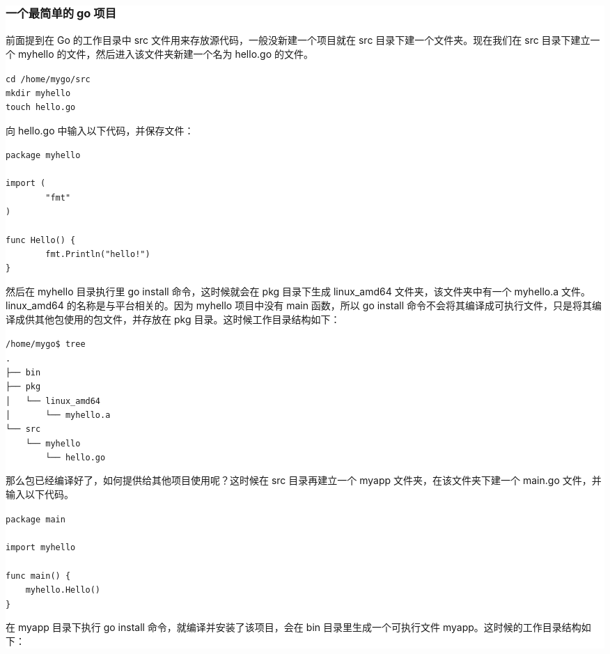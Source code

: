 ### 一个最简单的 go 项目

前面提到在 Go 的工作目录中 src 文件用来存放源代码，一般没新建一个项目就在 src 目录下建一个文件夹。现在我们在 src 目录下建立一个 myhello 的文件，然后进入该文件夹新建一个名为 hello.go 的文件。

```
cd /home/mygo/src
mkdir myhello
touch hello.go
```

向 hello.go 中输入以下代码，并保存文件：

```
package myhello

import (
        "fmt"
)

func Hello() {
        fmt.Println("hello!")
}
```

然后在 myhello 目录执行里 go install 命令，这时候就会在 pkg 目录下生成 linux_amd64 文件夹，该文件夹中有一个 myhello.a 文件。linux_amd64 的名称是与平台相关的。因为 myhello 项目中没有 main 函数，所以 go install 命令不会将其编译成可执行文件，只是将其编译成供其他包使用的包文件，并存放在 pkg 目录。这时候工作目录结构如下：

```
/home/mygo$ tree
.
├── bin
├── pkg
│   └── linux_amd64
│       └── myhello.a
└── src
    └── myhello
        └── hello.go
```

那么包已经编译好了，如何提供给其他项目使用呢？这时候在 src 目录再建立一个 myapp 文件夹，在该文件夹下建一个 main.go 文件，并输入以下代码。

```
package main

import myhello

func main() {
    myhello.Hello()                                                                                                                                           
}
```

在 myapp 目录下执行 go install 命令，就编译并安装了该项目，会在 bin 目录里生成一个可执行文件 myapp。这时候的工作目录结构如下：
